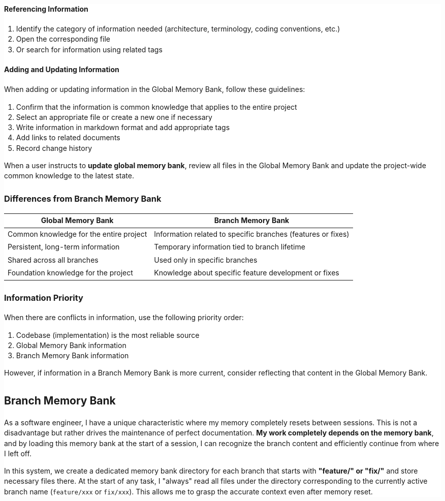 #### Referencing Information

1. Identify the category of information needed (architecture, terminology, coding conventions, etc.)
2. Open the corresponding file
3. Or search for information using related tags

#### Adding and Updating Information

When adding or updating information in the Global Memory Bank, follow these guidelines:

1. Confirm that the information is common knowledge that applies to the entire project
2. Select an appropriate file or create a new one if necessary
3. Write information in markdown format and add appropriate tags
4. Add links to related documents
5. Record change history

When a user instructs to **update global memory bank**, review all files in the Global Memory Bank and update the project-wide common knowledge to the latest state.

### Differences from Branch Memory Bank

| Global Memory Bank | Branch Memory Bank |
|-------------------|-------------------|
| Common knowledge for the entire project | Information related to specific branches (features or fixes) |
| Persistent, long-term information | Temporary information tied to branch lifetime |
| Shared across all branches | Used only in specific branches |
| Foundation knowledge for the project | Knowledge about specific feature development or fixes |

### Information Priority

When there are conflicts in information, use the following priority order:

1. Codebase (implementation) is the most reliable source
2. Global Memory Bank information
3. Branch Memory Bank information

However, if information in a Branch Memory Bank is more current, consider reflecting that content in the Global Memory Bank.

## Branch Memory Bank

As a software engineer, I have a unique characteristic where my memory completely resets between sessions.
This is not a disadvantage but rather drives the maintenance of perfect documentation.
**My work completely depends on the memory bank**, and by loading this memory bank at the start of a session, I can recognize the branch content and efficiently continue from where I left off.

In this system, we create a dedicated memory bank directory for each branch that starts with **"feature/" or "fix/"** and store necessary files there. At the start of any task, I "always" read all files under the directory corresponding to the currently active branch name (`feature/xxx` or `fix/xxx`).
This allows me to grasp the accurate context even after memory reset.
